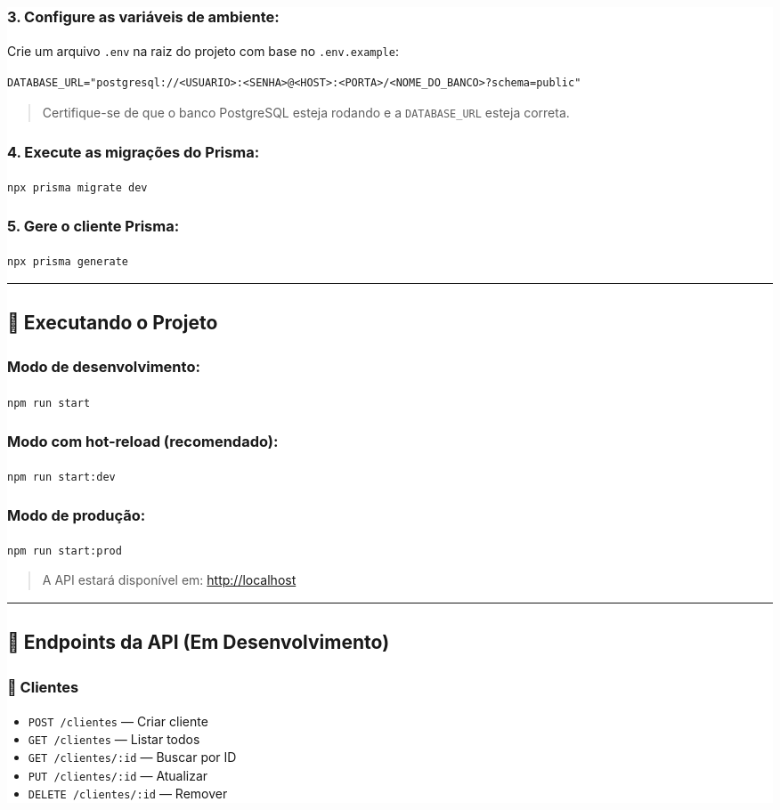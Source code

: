 ### 3. Configure as variáveis de ambiente:

Crie um arquivo `.env` na raiz do projeto com base no `.env.example`:

```env
DATABASE_URL="postgresql://<USUARIO>:<SENHA>@<HOST>:<PORTA>/<NOME_DO_BANCO>?schema=public"
```

> Certifique-se de que o banco PostgreSQL esteja rodando e a `DATABASE_URL` esteja correta.

### 4. Execute as migrações do Prisma:

```bash
npx prisma migrate dev
```

### 5. Gere o cliente Prisma:

```bash
npx prisma generate
```

---

## 🚀 Executando o Projeto

### Modo de desenvolvimento:

```bash
npm run start
```

### Modo com hot-reload (recomendado):

```bash
npm run start:dev
```

### Modo de produção:

```bash
npm run start:prod
```

> A API estará disponível em: [http://localhost](http://localhost)

---

## 🔗 Endpoints da API (Em Desenvolvimento)

### 🧍 Clientes

- `POST /clientes` — Criar cliente  
- `GET /clientes` — Listar todos  
- `GET /clientes/:id` — Buscar por ID  
- `PUT /clientes/:id` — Atualizar  
- `DELETE /clientes/:id` — Remover
